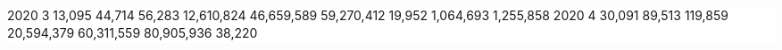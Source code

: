 </tr>
<tr>
<td style="text-align:right;">
2020
</td>
<td style="text-align:left;">
3
</td>
<td style="text-align:left;">
13,095
</td>
<td style="text-align:left;">
44,714
</td>
<td style="text-align:left;">
56,283
</td>
<td style="text-align:left;">
12,610,824
</td>
<td style="text-align:left;">
46,659,589
</td>
<td style="text-align:left;">
59,270,412
</td>
<td style="text-align:left;">
19,952
</td>
<td style="text-align:left;">
1,064,693
</td>
<td style="text-align:left;">
1,255,858
</td>
</tr>
<tr>
<td style="text-align:right;">
2020
</td>
<td style="text-align:left;">
4
</td>
<td style="text-align:left;">
30,091
</td>
<td style="text-align:left;">
89,513
</td>
<td style="text-align:left;">
119,859
</td>
<td style="text-align:left;">
20,594,379
</td>
<td style="text-align:left;">
60,311,559
</td>
<td style="text-align:left;">
80,905,936
</td>
<td style="text-align:left;">
38,220
</td>